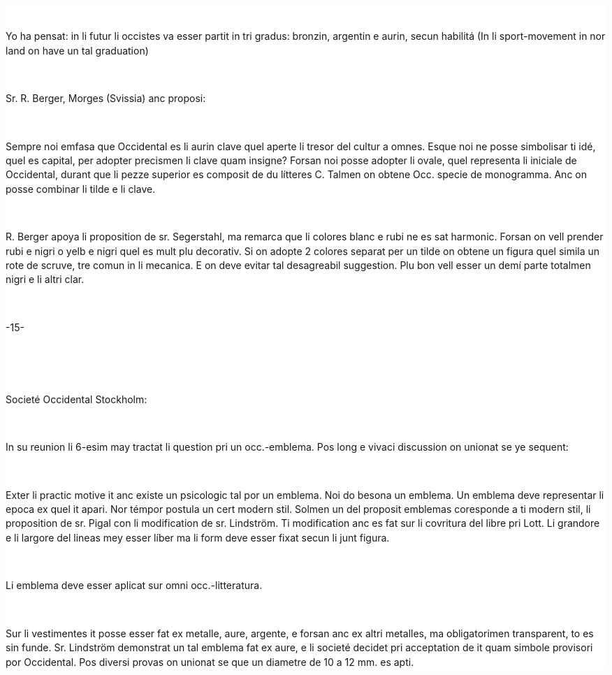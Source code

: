  

Yo ha pensat: in li futur li occistes va esser partit in tri gradus:
bronzin, argentin e aurin, secun habilitá (In li sport-movement in nor
land on have un tal graduation)

 

Sr. R. Berger, Morges (Svissia) anc proposi:

 

Sempre noi emfasa que Occidental es li aurin clave quel aperte li tresor
del cultur a omnes. Esque noi ne posse simbolisar ti idé, quel es
capital, per adopter precismen li clave quam insigne? Forsan noi posse
adopter li ovale, quel representa li iniciale de Occidental, durant que
li pezze superior es composit de du lítteres C. Talmen on obtene Occ.
specie de monogramma. Anc on posse combinar li tilde e li clave.

 

R. Berger apoya li proposition de sr. Segerstahl, ma remarca que li
colores blanc e rubi ne es sat harmonic. Forsan on vell prender rubi e
nigri o yelb e nigri quel es mult plu decorativ. Si on adopte 2 colores
separat per un tilde on obtene un figura quel simila un rote de scruve,
tre comun in li mecanica. E on deve evitar tal desagreabil suggestion.
Plu bon vell esser un demí parte totalmen nigri e li altri clar.

 

-15-

 

 

Societé Occidental Stockholm:

 

In su reunion li 6-esim may tractat li question pri un occ.-emblema. Pos
long e vivaci discussion on unionat se ye sequent:

 

Exter li practic motive it anc existe un psicologic tal por un emblema.
Noi do besona un emblema. Un emblema deve representar li epoca ex quel
it apari. Nor témpor postula un cert modern stil. Solmen un del proposit
emblemas coresponde a ti modern stil, li proposition de sr. Pigal con li
modification de sr. Lindström. Ti modification anc es fat sur li
covritura del libre pri Lott. Li grandore e li largore del lineas mey
esser líber ma li form deve esser fixat secun li junt figura.

 

Li emblema deve esser aplicat sur omni occ.-litteratura.

 

Sur li vestimentes it posse esser fat ex metalle, aure, argente, e
forsan anc ex altri metalles, ma obligatorimen transparent, to es sin
funde. Sr. Lindström demonstrat un tal emblema fat ex aure, e li societé
decidet pri acceptation de it quam simbole provisori por Occidental. Pos
diversi provas on unionat se que un diametre de 10 a 12 mm. es apti.
